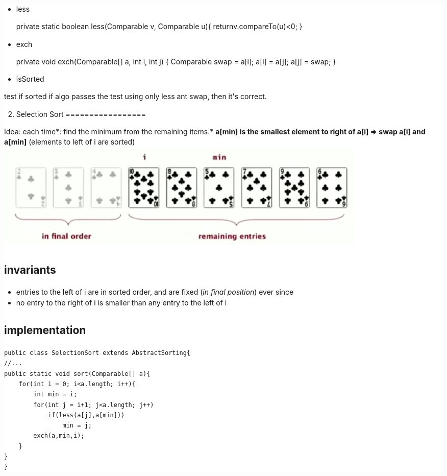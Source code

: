 * less

	private static boolean less(Comparable v, Comparable u){
	returnv.compareTo(u)<0;
	}

* exch

	private void exch(Comparable[] a, int i, int j) {
			Comparable swap = a[i];
			a[i] = a[j];
			a[j] = swap;
		}

* isSorted

test if sorted
if algo passes the test using only less ant swap, then it's correct. 



2. Selection Sort
=================

Idea: each time*: find the minimum from the remaining items.* 
**a[min] is the smallest element to right of a[i] ⇒ swap a[i] and a[min]** (elements to left of i are sorted)   
![](../images/algoI_week2_2/pasted_image002.png)    

invariants
----------

* entries to the left of i are in sorted order, and are fixed (*in final position*) ever since
* no entry to the right of i is smaller than any entry to the left of i



implementation
--------------

	public class SelectionSort extends AbstractSorting{
	//...
	public static void sort(Comparable[] a){
		for(int i = 0; i<a.length; i++){
			int min = i;
			for(int j = i+1; j<a.length; j++)
				if(less(a[j],a[min])) 
					min = j;
			exch(a,min,i);
		}
	}
	}
